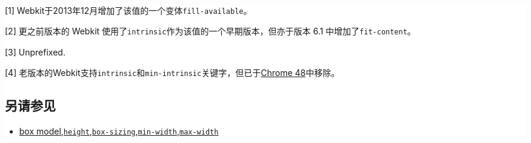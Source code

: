 



[1] Webkit于2013年12月增加了该值的一个变体`fill-available`。



[2] 更之前版本的 Webkit 使用了`intrinsic`作为该值的一个早期版本，但亦于版本 6.1 中增加了`fit-content`。



[3] Unprefixed.



[4] 老版本的Webkit支持`intrinsic`和`min-intrinsic`关键字，但已于[Chrome 48](%32607 "")中移除。


## 另请参见<a name="See_also"></a>

* [box model](%29276 "CSS/box_model"),[`height`](%27994 "height 指定元素内容区高度。 内容区 content area 在元素padding, border, and margin 的里面。"),[`box-sizing`](%27871 "box-sizing 属性用于更改用于计算元素宽度和高度的默认的 CSS 盒子模型。可以使用此属性来模拟不正确支持CSS盒子模型规范的浏览器的行为。"),[`min-width`](%28067 "min-width 属性为给定元素设置最小宽度。它可以阻止 width 属性的应用值小于 min-width 的值。"),[`max-width`](%28060 "max-width 属性用来给元素设置最大宽度值. 定义了max-width的元素会在达到max-width值之后避免进一步按照width属性设置变大.")



